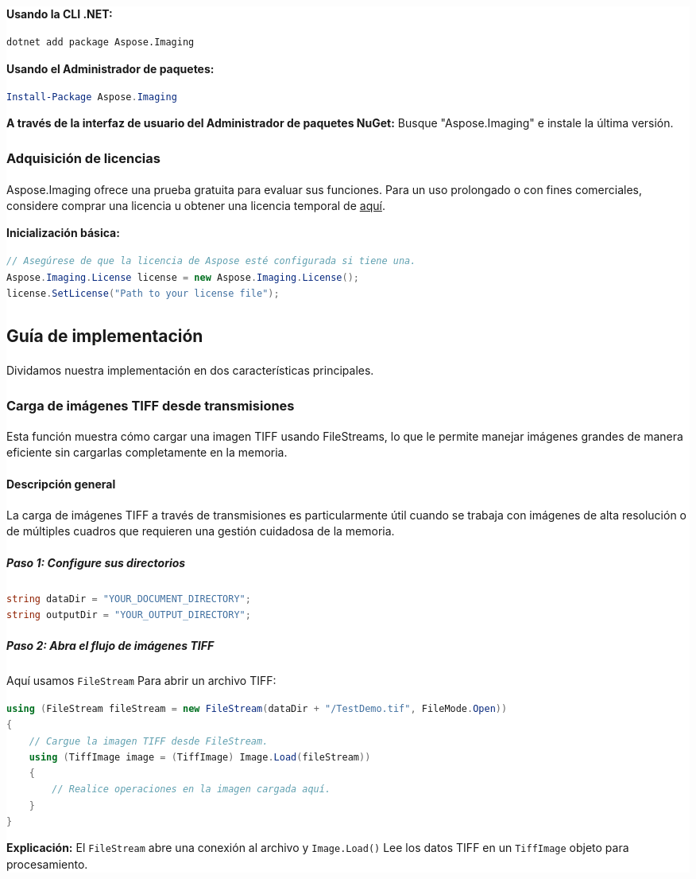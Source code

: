 **Usando la CLI .NET:**
```bash
dotnet add package Aspose.Imaging
```

**Usando el Administrador de paquetes:**
```powershell
Install-Package Aspose.Imaging
```

**A través de la interfaz de usuario del Administrador de paquetes NuGet:** Busque "Aspose.Imaging" e instale la última versión.

### Adquisición de licencias
Aspose.Imaging ofrece una prueba gratuita para evaluar sus funciones. Para un uso prolongado o con fines comerciales, considere comprar una licencia u obtener una licencia temporal de [aquí](https://purchase.aspose.com/temporary-license/).

**Inicialización básica:**
```csharp
// Asegúrese de que la licencia de Aspose esté configurada si tiene una.
Aspose.Imaging.License license = new Aspose.Imaging.License();
license.SetLicense("Path to your license file");
```

## Guía de implementación
Dividamos nuestra implementación en dos características principales.

### Carga de imágenes TIFF desde transmisiones
Esta función muestra cómo cargar una imagen TIFF usando FileStreams, lo que le permite manejar imágenes grandes de manera eficiente sin cargarlas completamente en la memoria.

#### Descripción general
La carga de imágenes TIFF a través de transmisiones es particularmente útil cuando se trabaja con imágenes de alta resolución o de múltiples cuadros que requieren una gestión cuidadosa de la memoria.

##### Paso 1: Configure sus directorios
```csharp
string dataDir = "YOUR_DOCUMENT_DIRECTORY";
string outputDir = "YOUR_OUTPUT_DIRECTORY";
```

##### Paso 2: Abra el flujo de imágenes TIFF
Aquí usamos `FileStream` Para abrir un archivo TIFF:
```csharp
using (FileStream fileStream = new FileStream(dataDir + "/TestDemo.tif", FileMode.Open))
{
    // Cargue la imagen TIFF desde FileStream.
    using (TiffImage image = (TiffImage) Image.Load(fileStream))
    {
        // Realice operaciones en la imagen cargada aquí.
    }
}
```
**Explicación:** El `FileStream` abre una conexión al archivo y `Image.Load()` Lee los datos TIFF en un `TiffImage` objeto para procesamiento.
